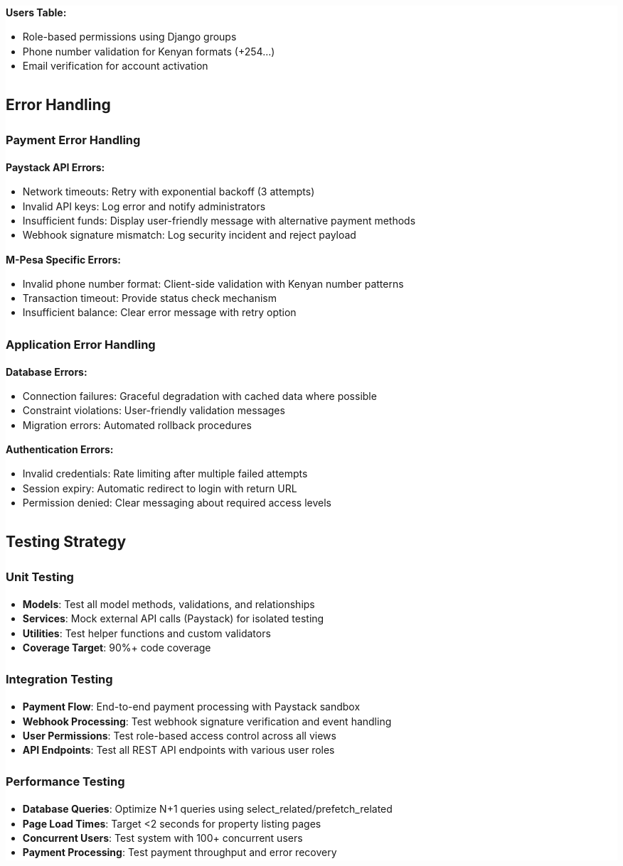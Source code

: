 **Users Table:**
- Role-based permissions using Django groups
- Phone number validation for Kenyan formats (+254...)
- Email verification for account activation

## Error Handling

### Payment Error Handling

**Paystack API Errors:**
- Network timeouts: Retry with exponential backoff (3 attempts)
- Invalid API keys: Log error and notify administrators
- Insufficient funds: Display user-friendly message with alternative payment methods
- Webhook signature mismatch: Log security incident and reject payload

**M-Pesa Specific Errors:**
- Invalid phone number format: Client-side validation with Kenyan number patterns
- Transaction timeout: Provide status check mechanism
- Insufficient balance: Clear error message with retry option

### Application Error Handling

**Database Errors:**
- Connection failures: Graceful degradation with cached data where possible
- Constraint violations: User-friendly validation messages
- Migration errors: Automated rollback procedures

**Authentication Errors:**
- Invalid credentials: Rate limiting after multiple failed attempts
- Session expiry: Automatic redirect to login with return URL
- Permission denied: Clear messaging about required access levels

## Testing Strategy

### Unit Testing
- **Models**: Test all model methods, validations, and relationships
- **Services**: Mock external API calls (Paystack) for isolated testing
- **Utilities**: Test helper functions and custom validators
- **Coverage Target**: 90%+ code coverage

### Integration Testing
- **Payment Flow**: End-to-end payment processing with Paystack sandbox
- **Webhook Processing**: Test webhook signature verification and event handling
- **User Permissions**: Test role-based access control across all views
- **API Endpoints**: Test all REST API endpoints with various user roles

### Performance Testing
- **Database Queries**: Optimize N+1 queries using select_related/prefetch_related
- **Page Load Times**: Target <2 seconds for property listing pages
- **Concurrent Users**: Test system with 100+ concurrent users
- **Payment Processing**: Test payment throughput and error recovery
